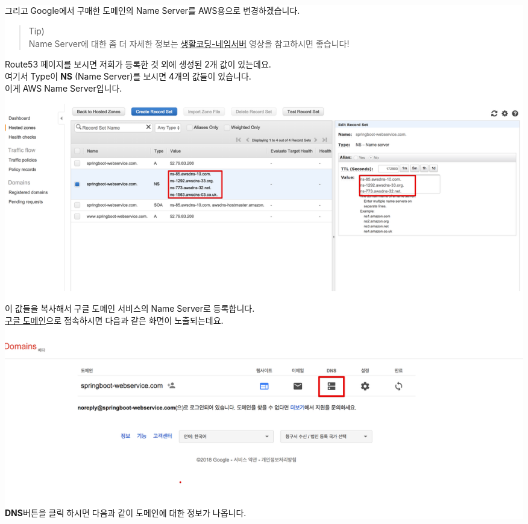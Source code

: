 그리고 Google에서 구매한 도메인의 Name Server를 AWS용으로 변경하겠습니다.  

> Tip)  
Name Server에 대한 좀 더 자세한 정보는 [생활코딩-네임서버](https://opentutorials.org/course/228/1455) 영상을 참고하시면 좋습니다!

Route53 페이지를 보시면 저희가 등록한 것 외에 생성된 2개 값이 있는데요.  
여기서 Type이 **NS** (Name Server)를 보시면 4개의 값들이 있습니다.  
이게 AWS Name Server입니다.  

![route8](./images/9/route8.png)

이 값들을 복사해서 구글 도메인 서비스의 Name Server로 등록합니다.  
[구글 도메인](https://domains.google.com/registrar)으로 접속하시면 다음과 같은 화면이 노출되는데요.

![route9](./images/9/route9.png)

**DNS**버튼을 클릭 하시면 다음과 같이 도메인에 대한 정보가 나옵니다.  
